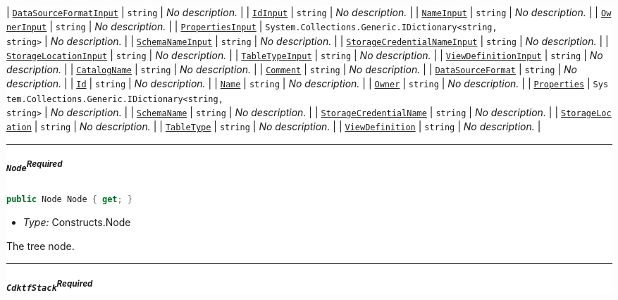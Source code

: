| <code><a href="#@cdktf/provider-databricks.table.Table.property.dataSourceFormatInput">DataSourceFormatInput</a></code> | <code>string</code> | *No description.* |
| <code><a href="#@cdktf/provider-databricks.table.Table.property.idInput">IdInput</a></code> | <code>string</code> | *No description.* |
| <code><a href="#@cdktf/provider-databricks.table.Table.property.nameInput">NameInput</a></code> | <code>string</code> | *No description.* |
| <code><a href="#@cdktf/provider-databricks.table.Table.property.ownerInput">OwnerInput</a></code> | <code>string</code> | *No description.* |
| <code><a href="#@cdktf/provider-databricks.table.Table.property.propertiesInput">PropertiesInput</a></code> | <code>System.Collections.Generic.IDictionary<string, string></code> | *No description.* |
| <code><a href="#@cdktf/provider-databricks.table.Table.property.schemaNameInput">SchemaNameInput</a></code> | <code>string</code> | *No description.* |
| <code><a href="#@cdktf/provider-databricks.table.Table.property.storageCredentialNameInput">StorageCredentialNameInput</a></code> | <code>string</code> | *No description.* |
| <code><a href="#@cdktf/provider-databricks.table.Table.property.storageLocationInput">StorageLocationInput</a></code> | <code>string</code> | *No description.* |
| <code><a href="#@cdktf/provider-databricks.table.Table.property.tableTypeInput">TableTypeInput</a></code> | <code>string</code> | *No description.* |
| <code><a href="#@cdktf/provider-databricks.table.Table.property.viewDefinitionInput">ViewDefinitionInput</a></code> | <code>string</code> | *No description.* |
| <code><a href="#@cdktf/provider-databricks.table.Table.property.catalogName">CatalogName</a></code> | <code>string</code> | *No description.* |
| <code><a href="#@cdktf/provider-databricks.table.Table.property.comment">Comment</a></code> | <code>string</code> | *No description.* |
| <code><a href="#@cdktf/provider-databricks.table.Table.property.dataSourceFormat">DataSourceFormat</a></code> | <code>string</code> | *No description.* |
| <code><a href="#@cdktf/provider-databricks.table.Table.property.id">Id</a></code> | <code>string</code> | *No description.* |
| <code><a href="#@cdktf/provider-databricks.table.Table.property.name">Name</a></code> | <code>string</code> | *No description.* |
| <code><a href="#@cdktf/provider-databricks.table.Table.property.owner">Owner</a></code> | <code>string</code> | *No description.* |
| <code><a href="#@cdktf/provider-databricks.table.Table.property.properties">Properties</a></code> | <code>System.Collections.Generic.IDictionary<string, string></code> | *No description.* |
| <code><a href="#@cdktf/provider-databricks.table.Table.property.schemaName">SchemaName</a></code> | <code>string</code> | *No description.* |
| <code><a href="#@cdktf/provider-databricks.table.Table.property.storageCredentialName">StorageCredentialName</a></code> | <code>string</code> | *No description.* |
| <code><a href="#@cdktf/provider-databricks.table.Table.property.storageLocation">StorageLocation</a></code> | <code>string</code> | *No description.* |
| <code><a href="#@cdktf/provider-databricks.table.Table.property.tableType">TableType</a></code> | <code>string</code> | *No description.* |
| <code><a href="#@cdktf/provider-databricks.table.Table.property.viewDefinition">ViewDefinition</a></code> | <code>string</code> | *No description.* |

---

##### `Node`<sup>Required</sup> <a name="Node" id="@cdktf/provider-databricks.table.Table.property.node"></a>

```csharp
public Node Node { get; }
```

- *Type:* Constructs.Node

The tree node.

---

##### `CdktfStack`<sup>Required</sup> <a name="CdktfStack" id="@cdktf/provider-databricks.table.Table.property.cdktfStack"></a>
